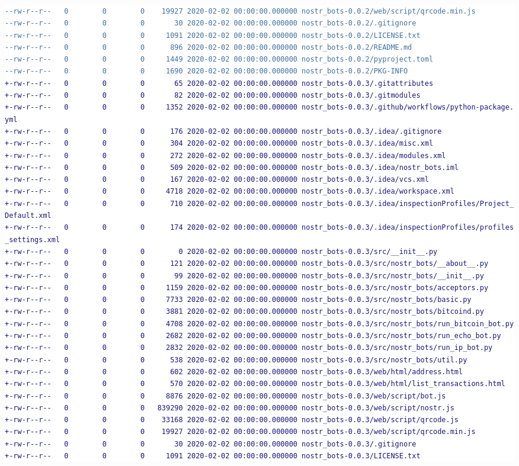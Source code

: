```diff
--rw-r--r--   0        0        0    19927 2020-02-02 00:00:00.000000 nostr_bots-0.0.2/web/script/qrcode.min.js
--rw-r--r--   0        0        0       30 2020-02-02 00:00:00.000000 nostr_bots-0.0.2/.gitignore
--rw-r--r--   0        0        0     1091 2020-02-02 00:00:00.000000 nostr_bots-0.0.2/LICENSE.txt
--rw-r--r--   0        0        0      896 2020-02-02 00:00:00.000000 nostr_bots-0.0.2/README.md
--rw-r--r--   0        0        0     1449 2020-02-02 00:00:00.000000 nostr_bots-0.0.2/pyproject.toml
--rw-r--r--   0        0        0     1690 2020-02-02 00:00:00.000000 nostr_bots-0.0.2/PKG-INFO
+-rw-r--r--   0        0        0       65 2020-02-02 00:00:00.000000 nostr_bots-0.0.3/.gitattributes
+-rw-r--r--   0        0        0       82 2020-02-02 00:00:00.000000 nostr_bots-0.0.3/.gitmodules
+-rw-r--r--   0        0        0     1352 2020-02-02 00:00:00.000000 nostr_bots-0.0.3/.github/workflows/python-package.yml
+-rw-r--r--   0        0        0      176 2020-02-02 00:00:00.000000 nostr_bots-0.0.3/.idea/.gitignore
+-rw-r--r--   0        0        0      304 2020-02-02 00:00:00.000000 nostr_bots-0.0.3/.idea/misc.xml
+-rw-r--r--   0        0        0      272 2020-02-02 00:00:00.000000 nostr_bots-0.0.3/.idea/modules.xml
+-rw-r--r--   0        0        0      509 2020-02-02 00:00:00.000000 nostr_bots-0.0.3/.idea/nostr_bots.iml
+-rw-r--r--   0        0        0      167 2020-02-02 00:00:00.000000 nostr_bots-0.0.3/.idea/vcs.xml
+-rw-r--r--   0        0        0     4718 2020-02-02 00:00:00.000000 nostr_bots-0.0.3/.idea/workspace.xml
+-rw-r--r--   0        0        0      710 2020-02-02 00:00:00.000000 nostr_bots-0.0.3/.idea/inspectionProfiles/Project_Default.xml
+-rw-r--r--   0        0        0      174 2020-02-02 00:00:00.000000 nostr_bots-0.0.3/.idea/inspectionProfiles/profiles_settings.xml
+-rw-r--r--   0        0        0        0 2020-02-02 00:00:00.000000 nostr_bots-0.0.3/src/__init__.py
+-rw-r--r--   0        0        0      121 2020-02-02 00:00:00.000000 nostr_bots-0.0.3/src/nostr_bots/__about__.py
+-rw-r--r--   0        0        0       99 2020-02-02 00:00:00.000000 nostr_bots-0.0.3/src/nostr_bots/__init__.py
+-rw-r--r--   0        0        0     1159 2020-02-02 00:00:00.000000 nostr_bots-0.0.3/src/nostr_bots/acceptors.py
+-rw-r--r--   0        0        0     7733 2020-02-02 00:00:00.000000 nostr_bots-0.0.3/src/nostr_bots/basic.py
+-rw-r--r--   0        0        0     3881 2020-02-02 00:00:00.000000 nostr_bots-0.0.3/src/nostr_bots/bitcoind.py
+-rw-r--r--   0        0        0     4708 2020-02-02 00:00:00.000000 nostr_bots-0.0.3/src/nostr_bots/run_bitcoin_bot.py
+-rw-r--r--   0        0        0     2682 2020-02-02 00:00:00.000000 nostr_bots-0.0.3/src/nostr_bots/run_echo_bot.py
+-rw-r--r--   0        0        0     2832 2020-02-02 00:00:00.000000 nostr_bots-0.0.3/src/nostr_bots/run_ip_bot.py
+-rw-r--r--   0        0        0      538 2020-02-02 00:00:00.000000 nostr_bots-0.0.3/src/nostr_bots/util.py
+-rw-r--r--   0        0        0      602 2020-02-02 00:00:00.000000 nostr_bots-0.0.3/web/html/address.html
+-rw-r--r--   0        0        0      570 2020-02-02 00:00:00.000000 nostr_bots-0.0.3/web/html/list_transactions.html
+-rw-r--r--   0        0        0     8876 2020-02-02 00:00:00.000000 nostr_bots-0.0.3/web/script/bot.js
+-rw-r--r--   0        0        0   839290 2020-02-02 00:00:00.000000 nostr_bots-0.0.3/web/script/nostr.js
+-rw-r--r--   0        0        0    33168 2020-02-02 00:00:00.000000 nostr_bots-0.0.3/web/script/qrcode.js
+-rw-r--r--   0        0        0    19927 2020-02-02 00:00:00.000000 nostr_bots-0.0.3/web/script/qrcode.min.js
+-rw-r--r--   0        0        0       30 2020-02-02 00:00:00.000000 nostr_bots-0.0.3/.gitignore
+-rw-r--r--   0        0        0     1091 2020-02-02 00:00:00.000000 nostr_bots-0.0.3/LICENSE.txt
```